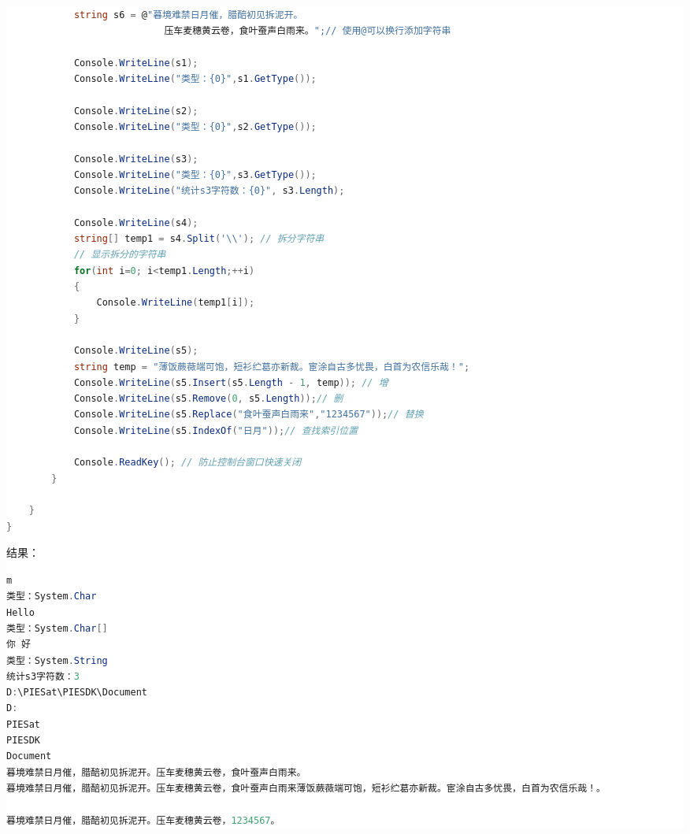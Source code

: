 ```c#
            string s6 = @"暮境难禁日月催，腊醅初见拆泥开。
                            压车麦穗黄云卷，食叶蚕声白雨来。";// 使用@可以换行添加字符串

            Console.WriteLine(s1);
            Console.WriteLine("类型：{0}",s1.GetType());

            Console.WriteLine(s2);
            Console.WriteLine("类型：{0}",s2.GetType());

            Console.WriteLine(s3);
            Console.WriteLine("类型：{0}",s3.GetType());
            Console.WriteLine("统计s3字符数：{0}", s3.Length);

            Console.WriteLine(s4);
            string[] temp1 = s4.Split('\\'); // 拆分字符串
            // 显示拆分的字符串
            for(int i=0; i<temp1.Length;++i)
            {
                Console.WriteLine(temp1[i]);
            }

            Console.WriteLine(s5);
            string temp = "薄饭蕨薇端可饱，短衫纻葛亦新裁。宦涂自古多忧畏，白首为农信乐哉！";
            Console.WriteLine(s5.Insert(s5.Length - 1, temp)); // 增
            Console.WriteLine(s5.Remove(0, s5.Length));// 删
            Console.WriteLine(s5.Replace("食叶蚕声白雨来","1234567"));// 替换
            Console.WriteLine(s5.IndexOf("日月"));// 查找索引位置
            
            Console.ReadKey(); // 防止控制台窗口快速关闭
        }

    }
}

```

结果：

```c#
m
类型：System.Char
Hello
类型：System.Char[]
你 好
类型：System.String
统计s3字符数：3
D:\PIESat\PIESDK\Document
D:
PIESat
PIESDK
Document
暮境难禁日月催，腊醅初见拆泥开。压车麦穗黄云卷，食叶蚕声白雨来。
暮境难禁日月催，腊醅初见拆泥开。压车麦穗黄云卷，食叶蚕声白雨来薄饭蕨薇端可饱，短衫纻葛亦新裁。宦涂自古多忧畏，白首为农信乐哉！。

暮境难禁日月催，腊醅初见拆泥开。压车麦穗黄云卷，1234567。
```
